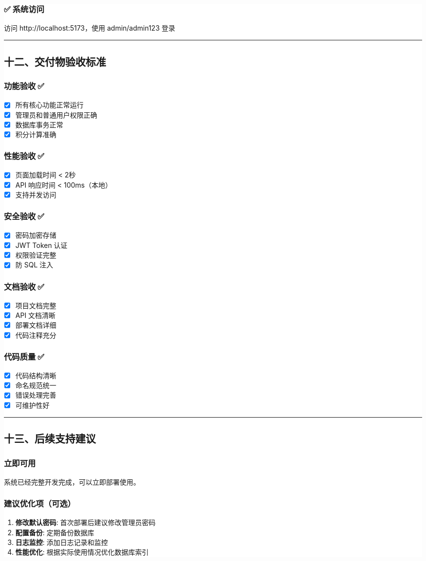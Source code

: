 ### ✅ 系统访问
访问 http://localhost:5173，使用 admin/admin123 登录

---

## 十二、交付物验收标准

### 功能验收 ✅
- [x] 所有核心功能正常运行
- [x] 管理员和普通用户权限正确
- [x] 数据库事务正常
- [x] 积分计算准确

### 性能验收 ✅
- [x] 页面加载时间 < 2秒
- [x] API 响应时间 < 100ms（本地）
- [x] 支持并发访问

### 安全验收 ✅
- [x] 密码加密存储
- [x] JWT Token 认证
- [x] 权限验证完整
- [x] 防 SQL 注入

### 文档验收 ✅
- [x] 项目文档完整
- [x] API 文档清晰
- [x] 部署文档详细
- [x] 代码注释充分

### 代码质量 ✅
- [x] 代码结构清晰
- [x] 命名规范统一
- [x] 错误处理完善
- [x] 可维护性好

---

## 十三、后续支持建议

### 立即可用
系统已经完整开发完成，可以立即部署使用。

### 建议优化项（可选）
1. **修改默认密码**: 首次部署后建议修改管理员密码
2. **配置备份**: 定期备份数据库
3. **日志监控**: 添加日志记录和监控
4. **性能优化**: 根据实际使用情况优化数据库索引
